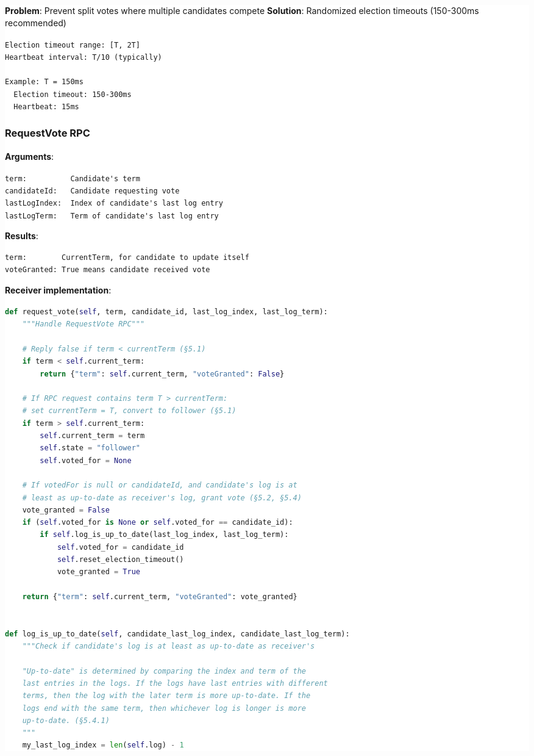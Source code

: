 **Problem**: Prevent split votes where multiple candidates compete
**Solution**: Randomized election timeouts (150-300ms recommended)

```
Election timeout range: [T, 2T]
Heartbeat interval: T/10 (typically)

Example: T = 150ms
  Election timeout: 150-300ms
  Heartbeat: 15ms
```

### RequestVote RPC

**Arguments**:
```
term:          Candidate's term
candidateId:   Candidate requesting vote
lastLogIndex:  Index of candidate's last log entry
lastLogTerm:   Term of candidate's last log entry
```

**Results**:
```
term:        CurrentTerm, for candidate to update itself
voteGranted: True means candidate received vote
```

**Receiver implementation**:
```python
def request_vote(self, term, candidate_id, last_log_index, last_log_term):
    """Handle RequestVote RPC"""

    # Reply false if term < currentTerm (§5.1)
    if term < self.current_term:
        return {"term": self.current_term, "voteGranted": False}

    # If RPC request contains term T > currentTerm:
    # set currentTerm = T, convert to follower (§5.1)
    if term > self.current_term:
        self.current_term = term
        self.state = "follower"
        self.voted_for = None

    # If votedFor is null or candidateId, and candidate's log is at
    # least as up-to-date as receiver's log, grant vote (§5.2, §5.4)
    vote_granted = False
    if (self.voted_for is None or self.voted_for == candidate_id):
        if self.log_is_up_to_date(last_log_index, last_log_term):
            self.voted_for = candidate_id
            self.reset_election_timeout()
            vote_granted = True

    return {"term": self.current_term, "voteGranted": vote_granted}


def log_is_up_to_date(self, candidate_last_log_index, candidate_last_log_term):
    """Check if candidate's log is at least as up-to-date as receiver's

    "Up-to-date" is determined by comparing the index and term of the
    last entries in the logs. If the logs have last entries with different
    terms, then the log with the later term is more up-to-date. If the
    logs end with the same term, then whichever log is longer is more
    up-to-date. (§5.4.1)
    """
    my_last_log_index = len(self.log) - 1
```